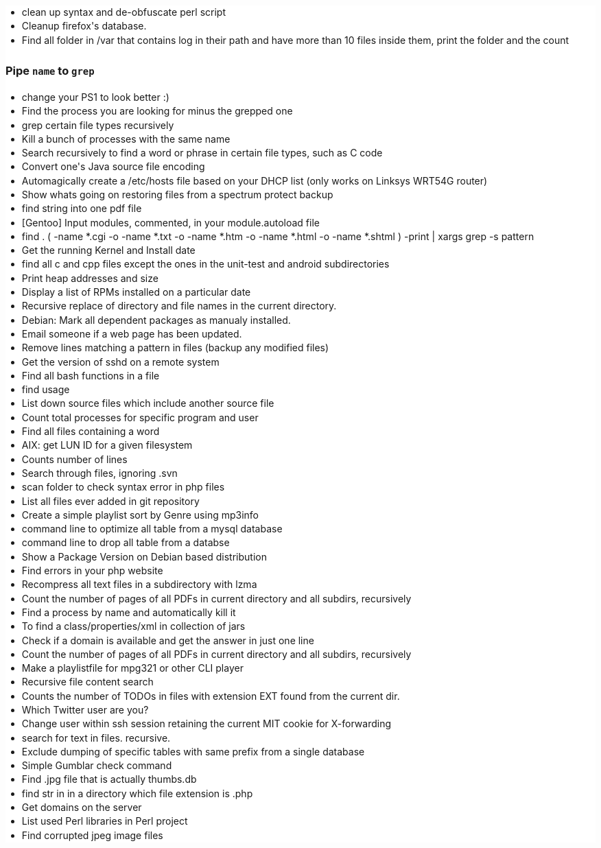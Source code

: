 - clean up syntax and de-obfuscate perl script
- Cleanup firefox's database.
- Find all folder in /var that contains log in their path and have more than 10 files inside them, print the folder and the count

            
### Pipe `name` to `grep`

- change your PS1 to look better :)
- Find the process you are looking for minus the grepped one
- grep certain file types recursively
- Kill a bunch of processes with the same name
- Search recursively to find a word or phrase in certain file types, such as C code
- Convert one's Java source file encoding
- Automagically create a /etc/hosts file based on your DHCP list (only works on Linksys WRT54G router)
- Show whats going on restoring files from a spectrum protect backup
- find string into one pdf file
- [Gentoo] Input modules, commented, in your module.autoload file
- find . \( -name \*.cgi -o -name \*.txt -o -name \*.htm -o -name \*.html -o -name \*.shtml \) -print | xargs grep -s pattern
- Get the running Kernel and Install date
- find all c and cpp files except the ones in the unit-test and android subdirectories
- Print heap addresses and size
- Display a list of RPMs installed on a particular date
- Recursive replace of directory and file names in the current directory.
- Debian: Mark all dependent packages as manualy installed.
- Email someone if a web page has been updated.
- Remove lines matching a pattern in files (backup any modified files)
- Get the version of sshd on a remote system
- Find all bash functions in a file
- find usage
- List down source files which include another source file
- Count total processes for specific program and user
- Find all files containing a word
- AIX: get LUN ID for a given filesystem
- Counts number of lines
- Search through files, ignoring .svn
- scan folder to check syntax error in php files
- List all files ever added in git repository
- Create a simple playlist sort by Genre using mp3info
- command line to optimize all table from a mysql database
- command line to drop all table from a databse
- Show a Package Version on Debian based distribution
- Find errors in your php website
- Recompress all text files in a subdirectory with lzma
- Count the number of pages of all PDFs in current directory and all subdirs, recursively
- Find a process by name and automatically kill it
- To find a class/properties/xml in collection of jars
- Check if a domain is available and get the answer in just one line
- Count the number of pages of all PDFs in current directory and all subdirs, recursively
- Make a playlistfile for mpg321 or other CLI player
- Recursive file content search
- Counts the number of TODOs in files with extension EXT found from the current dir.
- Which Twitter user are you?
- Change user within ssh session retaining the current MIT cookie for X-forwarding
- search for text in files. recursive.
- Exclude dumping of specific tables with same prefix from  a single database
- Simple Gumblar check command
- Find .jpg file that is actually thumbs.db
- find str in  in a directory which file extension is .php
- Get domains on the server
- List used Perl libraries in Perl project
- Find corrupted jpeg image files